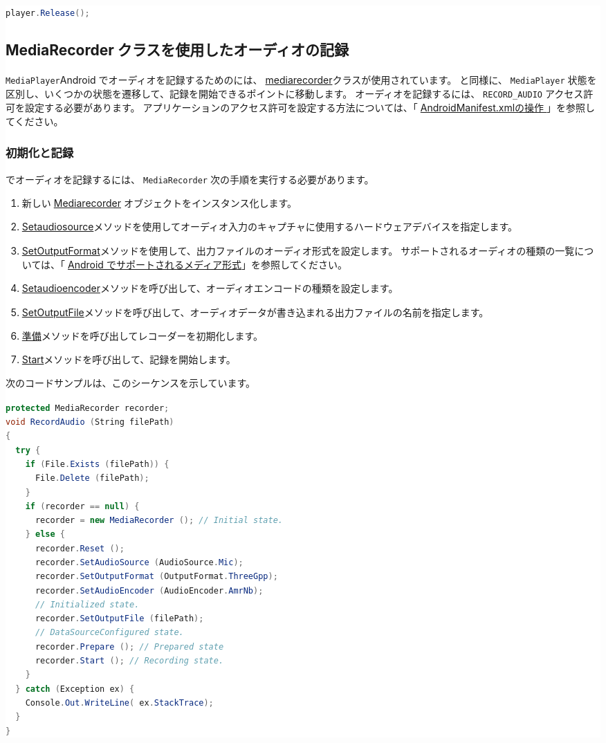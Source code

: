 ```csharp
player.Release();
```

## <a name="using-the-mediarecorder-class-to-record-audio"></a>MediaRecorder クラスを使用したオーディオの記録

`MediaPlayer`Android でオーディオを記録するためのには、 [mediarecorder](xref:Android.Media.MediaRecorder)クラスが使用されています。 と同様に、 `MediaPlayer` 状態を区別し、いくつかの状態を遷移して、記録を開始できるポイントに移動します。 オーディオを記録するには、 `RECORD_AUDIO` アクセス許可を設定する必要があります。 アプリケーションのアクセス許可を設定する方法については、「 [AndroidManifest.xmlの操作 ](~/android/platform/android-manifest.md)」を参照してください。

### <a name="initializing-and-recording"></a>初期化と記録

でオーディオを記録するには、 `MediaRecorder` 次の手順を実行する必要があります。

1. 新しい [Mediarecorder](xref:Android.Media.MediaRecorder) オブジェクトをインスタンス化します。

2. [Setaudiosource](xref:Android.Media.MediaRecorder.SetAudioSource*)メソッドを使用してオーディオ入力のキャプチャに使用するハードウェアデバイスを指定します。

3. [SetOutputFormat](xref:Android.Media.MediaRecorder.SetOutputFormat*)メソッドを使用して、出力ファイルのオーディオ形式を設定します。 サポートされるオーディオの種類の一覧については、「 [Android でサポートされるメディア形式](https://developer.android.com/guide/appendix/media-formats.html)」を参照してください。

4. [Setaudioencoder](xref:Android.Media.MediaRecorder.SetAudioEncoder*)メソッドを呼び出して、オーディオエンコードの種類を設定します。

5. [SetOutputFile](xref:Android.Media.MediaRecorder.SetOutputFile*)メソッドを呼び出して、オーディオデータが書き込まれる出力ファイルの名前を指定します。

6. [準備](xref:Android.Media.MediaRecorder.Prepare)メソッドを呼び出してレコーダーを初期化します。

7. [Start](xref:Android.Media.MediaRecorder.Start)メソッドを呼び出して、記録を開始します。

次のコードサンプルは、このシーケンスを示しています。

```csharp
protected MediaRecorder recorder;
void RecordAudio (String filePath)
{
  try {
    if (File.Exists (filePath)) {
      File.Delete (filePath);
    }
    if (recorder == null) {
      recorder = new MediaRecorder (); // Initial state.
    } else {
      recorder.Reset ();
      recorder.SetAudioSource (AudioSource.Mic);
      recorder.SetOutputFormat (OutputFormat.ThreeGpp);
      recorder.SetAudioEncoder (AudioEncoder.AmrNb);
      // Initialized state.
      recorder.SetOutputFile (filePath);
      // DataSourceConfigured state.
      recorder.Prepare (); // Prepared state
      recorder.Start (); // Recording state.
    }
  } catch (Exception ex) {
    Console.Out.WriteLine( ex.StackTrace);
  }
}
```
